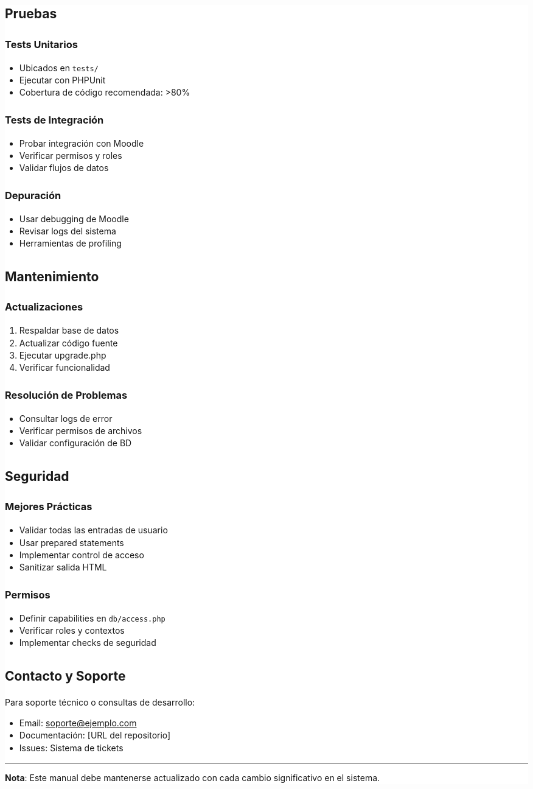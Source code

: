 ## Pruebas

### Tests Unitarios
- Ubicados en `tests/`
- Ejecutar con PHPUnit
- Cobertura de código recomendada: >80%

### Tests de Integración
- Probar integración con Moodle
- Verificar permisos y roles
- Validar flujos de datos

### Depuración
- Usar debugging de Moodle
- Revisar logs del sistema
- Herramientas de profiling

## Mantenimiento

### Actualizaciones
1. Respaldar base de datos
2. Actualizar código fuente
3. Ejecutar upgrade.php
4. Verificar funcionalidad

### Resolución de Problemas
- Consultar logs de error
- Verificar permisos de archivos
- Validar configuración de BD

## Seguridad

### Mejores Prácticas
- Validar todas las entradas de usuario
- Usar prepared statements
- Implementar control de acceso
- Sanitizar salida HTML

### Permisos
- Definir capabilities en `db/access.php`
- Verificar roles y contextos
- Implementar checks de seguridad

## Contacto y Soporte

Para soporte técnico o consultas de desarrollo:
- Email: soporte@ejemplo.com
- Documentación: [URL del repositorio]
- Issues: Sistema de tickets

---

**Nota**: Este manual debe mantenerse actualizado con cada cambio significativo en el sistema. 